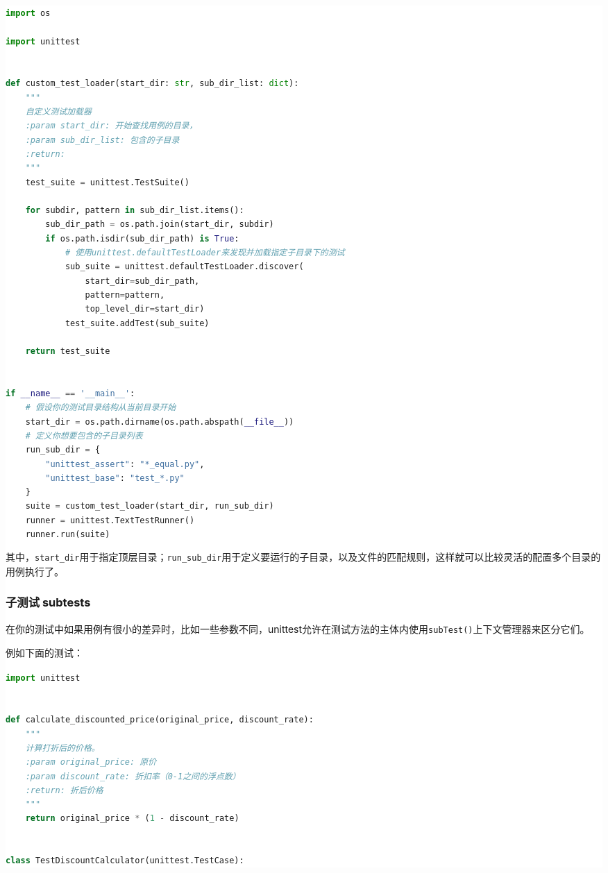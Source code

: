 ```py
import os

import unittest


def custom_test_loader(start_dir: str, sub_dir_list: dict):
    """
    自定义测试加载器
    :param start_dir: 开始查找用例的目录，
    :param sub_dir_list: 包含的子目录
    :return:
    """
    test_suite = unittest.TestSuite()

    for subdir, pattern in sub_dir_list.items():
        sub_dir_path = os.path.join(start_dir, subdir)
        if os.path.isdir(sub_dir_path) is True:
            # 使用unittest.defaultTestLoader来发现并加载指定子目录下的测试
            sub_suite = unittest.defaultTestLoader.discover(
                start_dir=sub_dir_path,
                pattern=pattern,
                top_level_dir=start_dir)
            test_suite.addTest(sub_suite)

    return test_suite


if __name__ == '__main__':
    # 假设你的测试目录结构从当前目录开始
    start_dir = os.path.dirname(os.path.abspath(__file__))
    # 定义你想要包含的子目录列表
    run_sub_dir = {
        "unittest_assert": "*_equal.py",
        "unittest_base": "test_*.py"
    }
    suite = custom_test_loader(start_dir, run_sub_dir)
    runner = unittest.TextTestRunner()
    runner.run(suite)
```

其中，`start_dir`用于指定顶层目录；`run_sub_dir`用于定义要运行的子目录，以及文件的匹配规则，这样就可以比较灵活的配置多个目录的用例执行了。


### 子测试 subtests

在你的测试中如果用例有很小的差异时，比如一些参数不同，unittest允许在测试方法的主体内使用`subTest()`上下文管理器来区分它们。

例如下面的测试：

```python
import unittest


def calculate_discounted_price(original_price, discount_rate):
    """
    计算打折后的价格。
    :param original_price: 原价
    :param discount_rate: 折扣率（0-1之间的浮点数）
    :return: 折后价格
    """
    return original_price * (1 - discount_rate)


class TestDiscountCalculator(unittest.TestCase):

```